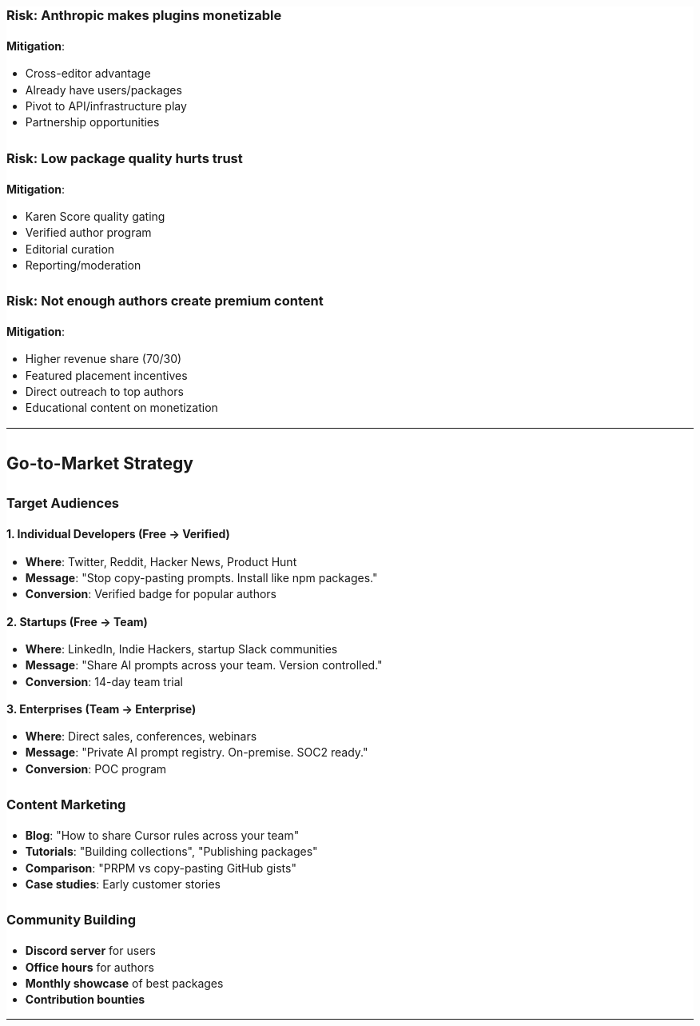 ### Risk: Anthropic makes plugins monetizable
**Mitigation**:
- Cross-editor advantage
- Already have users/packages
- Pivot to API/infrastructure play
- Partnership opportunities

### Risk: Low package quality hurts trust
**Mitigation**:
- Karen Score quality gating
- Verified author program
- Editorial curation
- Reporting/moderation

### Risk: Not enough authors create premium content
**Mitigation**:
- Higher revenue share (70/30)
- Featured placement incentives
- Direct outreach to top authors
- Educational content on monetization

---

## Go-to-Market Strategy

### Target Audiences

**1. Individual Developers (Free → Verified)**
- **Where**: Twitter, Reddit, Hacker News, Product Hunt
- **Message**: "Stop copy-pasting prompts. Install like npm packages."
- **Conversion**: Verified badge for popular authors

**2. Startups (Free → Team)**
- **Where**: LinkedIn, Indie Hackers, startup Slack communities
- **Message**: "Share AI prompts across your team. Version controlled."
- **Conversion**: 14-day team trial

**3. Enterprises (Team → Enterprise)**
- **Where**: Direct sales, conferences, webinars
- **Message**: "Private AI prompt registry. On-premise. SOC2 ready."
- **Conversion**: POC program

### Content Marketing
- **Blog**: "How to share Cursor rules across your team"
- **Tutorials**: "Building collections", "Publishing packages"
- **Comparison**: "PRPM vs copy-pasting GitHub gists"
- **Case studies**: Early customer stories

### Community Building
- **Discord server** for users
- **Office hours** for authors
- **Monthly showcase** of best packages
- **Contribution bounties**

---